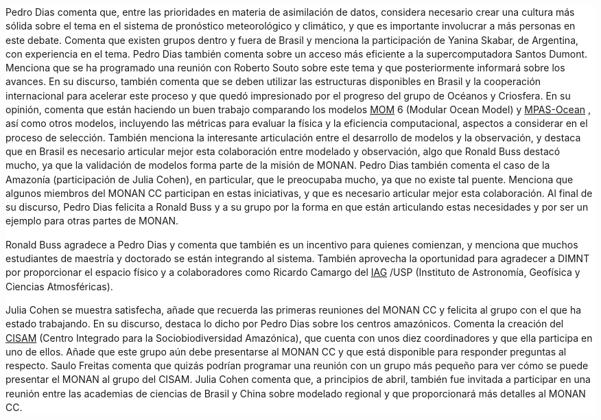 Pedro Dias comenta que, entre las prioridades en materia de asimilación
de datos, considera necesario crear una cultura más sólida sobre el tema
en el sistema de pronóstico meteorológico y climático, y que es
importante involucrar a más personas en este debate. Comenta que existen
grupos dentro y fuera de Brasil y menciona la participación de Yanina
Skabar, de Argentina, con experiencia en el tema. Pedro Dias también
comenta sobre un acceso más eficiente a la supercomputadora Santos
Dumont. Menciona que se ha programado una reunión con Roberto Souto
sobre este tema y que posteriormente informará sobre los avances. En su
discurso, también comenta que se deben utilizar las estructuras
disponibles en Brasil y la cooperación internacional para acelerar este
proceso y que quedó impresionado por el progreso del grupo de Océanos y
Criosfera. En su opinión, comenta que están haciendo un buen trabajo
comparando los modelos
[MOM](https://translate.google.com/website?sl=pt&tl=es&hl=pt-BR&client=webapp&u=https://www.gfdl.noaa.gov/mom-ocean-model/)
6 (Modular Ocean Model) y
[MPAS-Ocean](https://translate.google.com/website?sl=pt&tl=es&hl=pt-BR&client=webapp&u=https://mpas-dev.github.io/ocean/ocean.html)
, así como otros modelos, incluyendo las métricas para evaluar la física
y la eficiencia computacional, aspectos a considerar en el proceso de
selección. También menciona la interesante articulación entre el
desarrollo de modelos y la observación, y destaca que en Brasil es
necesario articular mejor esta colaboración entre modelado y
observación, algo que Ronald Buss destacó mucho, ya que la validación de
modelos forma parte de la misión de MONAN. Pedro Dias también comenta el
caso de la Amazonía (participación de Julia Cohen), en particular, que
le preocupaba mucho, ya que no existe tal puente. Menciona que algunos
miembros del MONAN CC participan en estas iniciativas, y que es
necesario articular mejor esta colaboración. Al final de su discurso,
Pedro Dias felicita a Ronald Buss y a su grupo por la forma en que están
articulando estas necesidades y por ser un ejemplo para otras partes de
MONAN.

Ronald Buss agradece a Pedro Dias y comenta que también es un incentivo
para quienes comienzan, y menciona que muchos estudiantes de maestría y
doctorado se están integrando al sistema. También aprovecha la
oportunidad para agradecer a DIMNT por proporcionar el espacio físico y
a colaboradores como Ricardo Camargo del
[IAG](https://translate.google.com/website?sl=pt&tl=es&hl=pt-BR&client=webapp&u=https://www.iag.usp.br/)
/USP (Instituto de Astronomía, Geofísica y Ciencias Atmosféricas).

Julia Cohen se muestra satisfecha, añade que recuerda las primeras
reuniones del MONAN CC y felicita al grupo con el que ha estado
trabajando. En su discurso, destaca lo dicho por Pedro Dias sobre los
centros amazónicos. Comenta la creación del
[CISAM](https://translate.google.com/website?sl=pt&tl=es&hl=pt-BR&client=webapp&u=https://portal.ufpa.br/index.php/ultimas-noticias2/14545-cisam-recebe-adesao-de-nove-universidades-federais-e-se-afirma-como-iniciativa-multi-institucional)
(Centro Integrado para la Sociobiodiversidad Amazónica), que cuenta con
unos diez coordinadores y que ella participa en uno de ellos. Añade que
este grupo aún debe presentarse al MONAN CC y que está disponible para
responder preguntas al respecto. Saulo Freitas comenta que quizás
podrían programar una reunión con un grupo más pequeño para ver cómo se
puede presentar el MONAN al grupo del CISAM. Julia Cohen comenta que, a
principios de abril, también fue invitada a participar en una reunión
entre las academias de ciencias de Brasil y China sobre modelado
regional y que proporcionará más detalles al MONAN CC.
